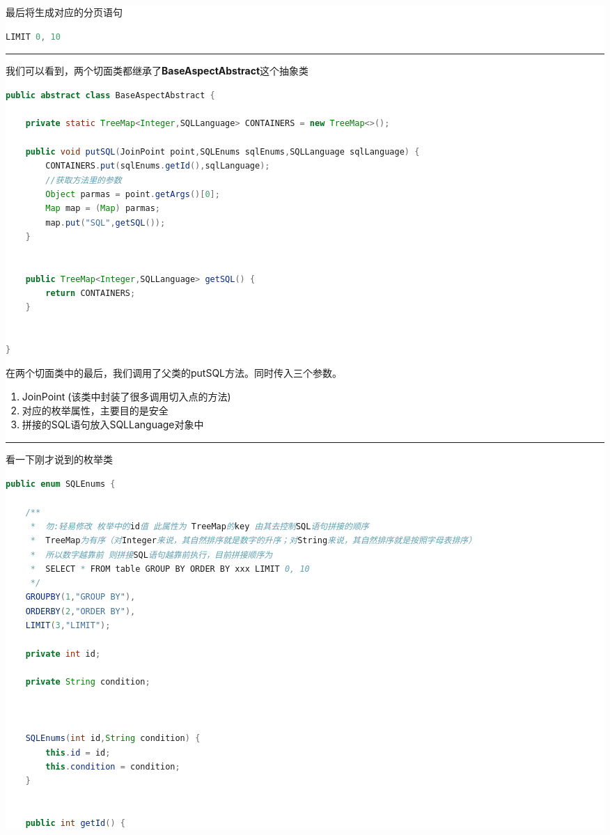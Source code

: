 最后将生成对应的分页语句 

``` java
LIMIT 0, 10
```


---
我们可以看到，两个切面类都继承了**BaseAspectAbstract**这个抽象类

``` java
public abstract class BaseAspectAbstract {

    private static TreeMap<Integer,SQLLanguage> CONTAINERS = new TreeMap<>();

    public void putSQL(JoinPoint point,SQLEnums sqlEnums,SQLLanguage sqlLanguage) {
        CONTAINERS.put(sqlEnums.getId(),sqlLanguage);
        //获取方法里的参数
        Object parmas = point.getArgs()[0];
        Map map = (Map) parmas;
        map.put("SQL",getSQL());
    }


    public TreeMap<Integer,SQLLanguage> getSQL() {
        return CONTAINERS;
    }


}
```

在两个切面类中的最后，我们调用了父类的putSQL方法。同时传入三个参数。

1. JoinPoint  (该类中封装了很多调用切入点的方法)
2. 对应的枚举属性，主要目的是安全
3. 拼接的SQL语句放入SQLLanguage对象中


---
看一下刚才说到的枚举类


``` java
public enum SQLEnums {

    /**
     *  勿:轻易修改 枚举中的id值 此属性为 TreeMap的key 由其去控制SQL语句拼接的顺序
     *  TreeMap为有序（对Integer来说，其自然排序就是数字的升序；对String来说，其自然排序就是按照字母表排序）
     *  所以数字越靠前 则拼接SQL语句越靠前执行，目前拼接顺序为
     *  SELECT * FROM table GROUP BY ORDER BY xxx LIMIT 0, 10
     */
    GROUPBY(1,"GROUP BY"),
    ORDERBY(2,"ORDER BY"),
    LIMIT(3,"LIMIT");

    private int id;

    private String condition;



    SQLEnums(int id,String condition) {
        this.id = id;
        this.condition = condition;
    }


    public int getId() {
```